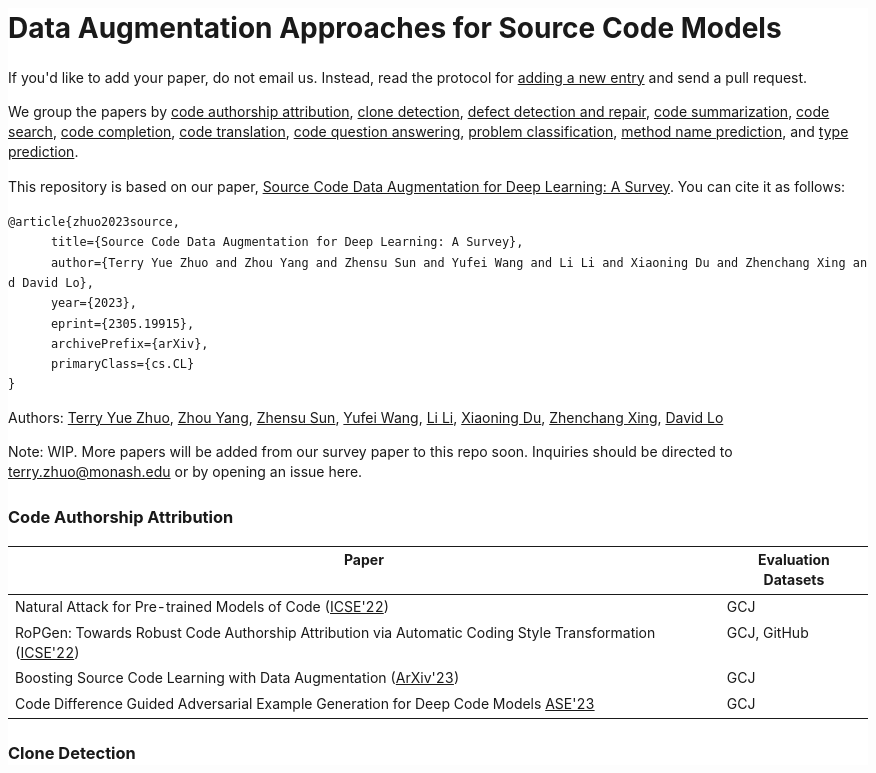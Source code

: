 # Data Augmentation Approaches for Source Code Models

If you'd like to add your paper, do not email us. Instead, read the protocol for [adding a new entry](https://github.com/terryyz/DataAug4Code/blob/main/rules.md) and send a pull request.

We group the papers by [code authorship attribution](#code-authorship-attribution), [clone detection](#clone-detection), [defect detection and repair](#defect-detection-and-repair), [code summarization](#code-summarization), [code search](#code-search), [code completion](#code-completion), [code translation](#code-translation), [code question answering](#code-question-answering), [problem classification](#problem-classification), [method name prediction](#method-name-prediction), and [type prediction](#type-prediction).

This repository is based on our paper, [Source Code Data Augmentation for Deep Learning: A Survey](https://ArXiv.org/abs/2305.19915). You can cite it as follows:

```
@article{zhuo2023source,
      title={Source Code Data Augmentation for Deep Learning: A Survey}, 
      author={Terry Yue Zhuo and Zhou Yang and Zhensu Sun and Yufei Wang and Li Li and Xiaoning Du and Zhenchang Xing and David Lo},
      year={2023},
      eprint={2305.19915},
      archivePrefix={arXiv},
      primaryClass={cs.CL}
}
```

Authors: <a href="https://terryyz.github.io">Terry Yue Zhuo</a>,
			  <a href="https://yangzhou6666.github.io/">Zhou Yang</a>,
			  <a href="https://v587su.github.io/">Zhensu Sun</a>,
			  <a href="https://scholar.google.com/citations?user=gFoSqqkAAAAJ&hl=en">Yufei Wang</a>,
			  <a href="http://lilicoding.github.io/">Li Li</a>,
              <a href="https://xiaoningdu.github.io/">Xiaoning Du</a>,
			  <a href="https://scholar.google.com/citations?user=0vCxuH4AAAAJ&hl=en">Zhenchang Xing</a>,
			  <a href="http://www.mysmu.edu/faculty/davidlo/">David Lo</a>

Note: WIP. More papers will be added from our survey paper to this repo soon.
Inquiries should be directed to terry.zhuo@monash.edu or by opening an issue here.

### Code Authorship Attribution

| Paper                                                                                                                                                        | Evaluation Datasets |
| ------------------------------------------------------------------------------------------------------------------------------------------------------------ | ------------------- |
| Natural Attack for Pre-trained Models of Code ([ICSE'22](https://dl.acm.org/doi/abs/10.1145/3510003.3510146))                                                | GCJ                 |
| RoPGen: Towards Robust Code Authorship Attribution via Automatic Coding Style Transformation ([ICSE'22](https://dl.acm.org/doi/abs/10.1145/3510003.3510181)) | GCJ, GitHub         |
| Boosting Source Code Learning with Data Augmentation ([ArXiv'23](https://ArXiv.org/abs/2303.06808))                                                          | GCJ                 |
| Code Difference Guided Adversarial Example Generation for Deep Code Models [ASE'23](https://ArXiv.org/abs/2301.02412230)                                     | GCJ                 |

### Clone Detection
